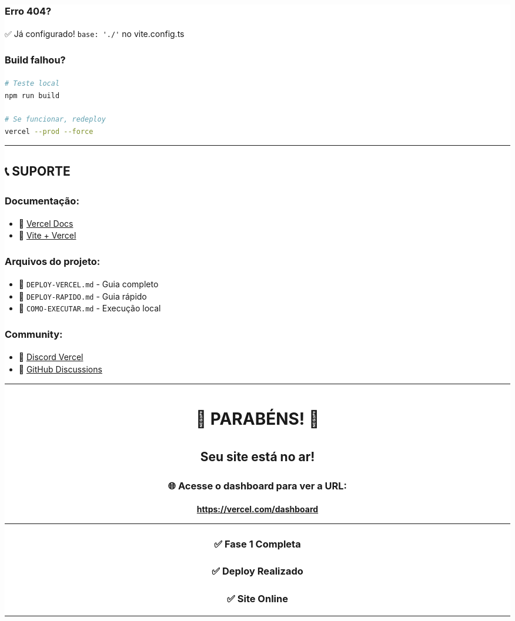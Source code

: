 ### Erro 404?

✅ Já configurado! `base: './'` no vite.config.ts

### Build falhou?

```bash
# Teste local
npm run build

# Se funcionar, redeploy
vercel --prod --force
```

---

## 📞 SUPORTE

### Documentação:
- 📖 [Vercel Docs](https://vercel.com/docs)
- 📖 [Vite + Vercel](https://vercel.com/docs/frameworks/vite)

### Arquivos do projeto:
- 📖 `DEPLOY-VERCEL.md` - Guia completo
- 📖 `DEPLOY-RAPIDO.md` - Guia rápido
- 📖 `COMO-EXECUTAR.md` - Execução local

### Community:
- 💬 [Discord Vercel](https://vercel.com/discord)
- 💬 [GitHub Discussions](https://github.com/vercel/vercel/discussions)

---

<div align="center">

# 🎊 PARABÉNS! 🎊

## Seu site está no ar!

### 🌐 Acesse o dashboard para ver a URL:
**https://vercel.com/dashboard**

---

### ✅ Fase 1 Completa
### ✅ Deploy Realizado
### ✅ Site Online

---